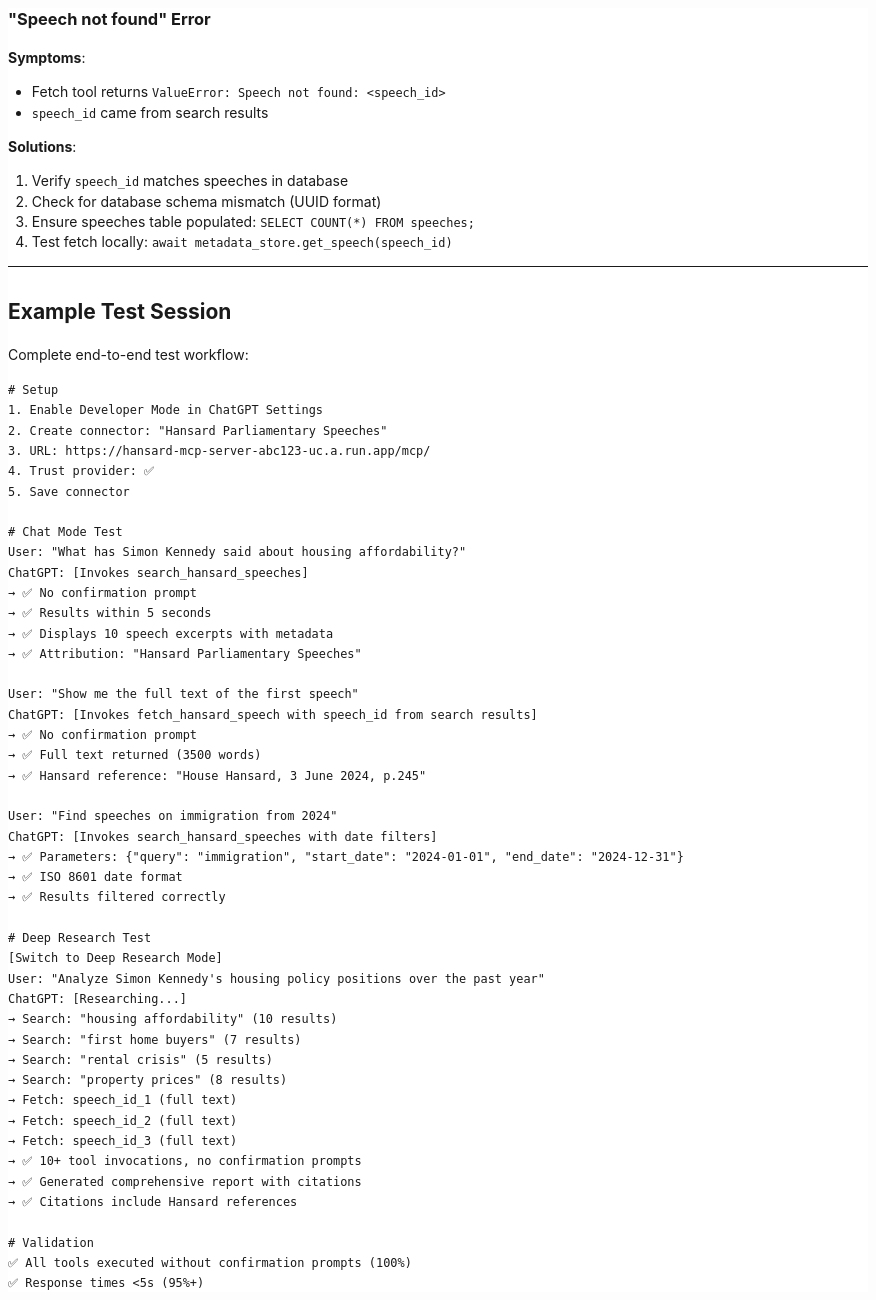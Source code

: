 ### "Speech not found" Error

**Symptoms**:
- Fetch tool returns `ValueError: Speech not found: <speech_id>`
- `speech_id` came from search results

**Solutions**:
1. Verify `speech_id` matches speeches in database
2. Check for database schema mismatch (UUID format)
3. Ensure speeches table populated: `SELECT COUNT(*) FROM speeches;`
4. Test fetch locally: `await metadata_store.get_speech(speech_id)`

---

## Example Test Session

Complete end-to-end test workflow:

```
# Setup
1. Enable Developer Mode in ChatGPT Settings
2. Create connector: "Hansard Parliamentary Speeches"
3. URL: https://hansard-mcp-server-abc123-uc.a.run.app/mcp/
4. Trust provider: ✅
5. Save connector

# Chat Mode Test
User: "What has Simon Kennedy said about housing affordability?"
ChatGPT: [Invokes search_hansard_speeches]
→ ✅ No confirmation prompt
→ ✅ Results within 5 seconds
→ ✅ Displays 10 speech excerpts with metadata
→ ✅ Attribution: "Hansard Parliamentary Speeches"

User: "Show me the full text of the first speech"
ChatGPT: [Invokes fetch_hansard_speech with speech_id from search results]
→ ✅ No confirmation prompt
→ ✅ Full text returned (3500 words)
→ ✅ Hansard reference: "House Hansard, 3 June 2024, p.245"

User: "Find speeches on immigration from 2024"
ChatGPT: [Invokes search_hansard_speeches with date filters]
→ ✅ Parameters: {"query": "immigration", "start_date": "2024-01-01", "end_date": "2024-12-31"}
→ ✅ ISO 8601 date format
→ ✅ Results filtered correctly

# Deep Research Test
[Switch to Deep Research Mode]
User: "Analyze Simon Kennedy's housing policy positions over the past year"
ChatGPT: [Researching...]
→ Search: "housing affordability" (10 results)
→ Search: "first home buyers" (7 results)
→ Search: "rental crisis" (5 results)
→ Search: "property prices" (8 results)
→ Fetch: speech_id_1 (full text)
→ Fetch: speech_id_2 (full text)
→ Fetch: speech_id_3 (full text)
→ ✅ 10+ tool invocations, no confirmation prompts
→ ✅ Generated comprehensive report with citations
→ ✅ Citations include Hansard references

# Validation
✅ All tools executed without confirmation prompts (100%)
✅ Response times <5s (95%+)
```